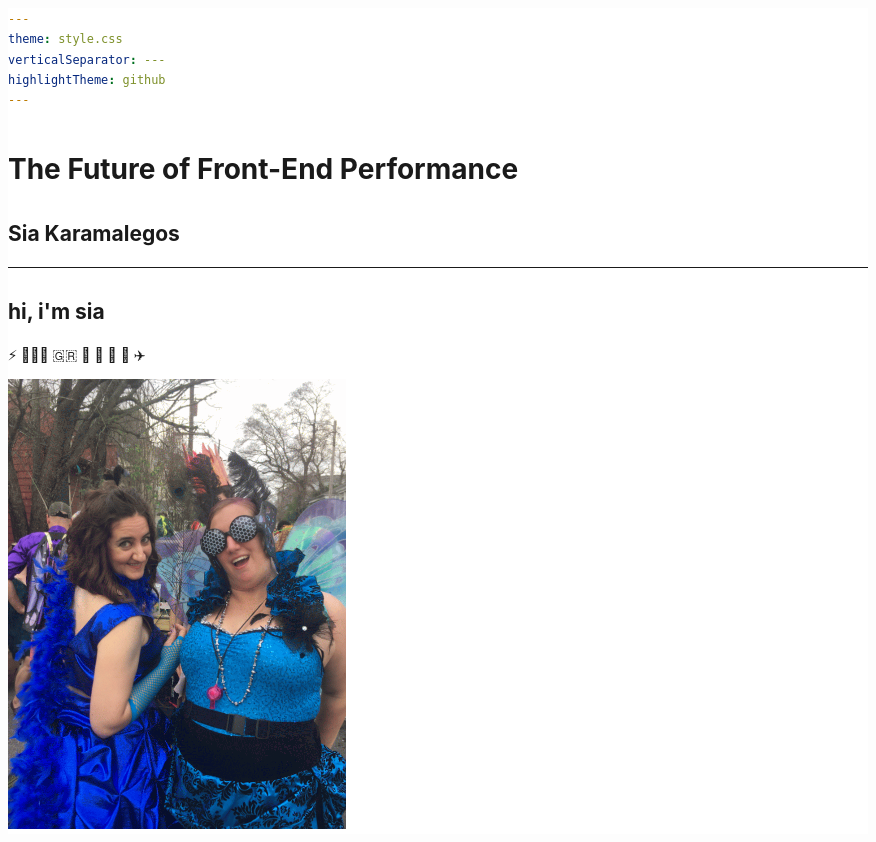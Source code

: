 ```yaml
---
theme: style.css
verticalSeparator: ---
highlightTheme: github
---
```



<h1 class="title dark-background"><span class="translucent">The Future of</span> Front-End Performance</h1>
<h2 class="subtitle">Sia Karamalegos</h2>

---

## hi, i'm sia

⚡ 👩🏻‍💻 🇬🇷 🐶 🐺 🎨 📓 ✈️

<img src="./images/sia.gif" alt="Sia at Mardi Gras" height="450px" style="border:none;">